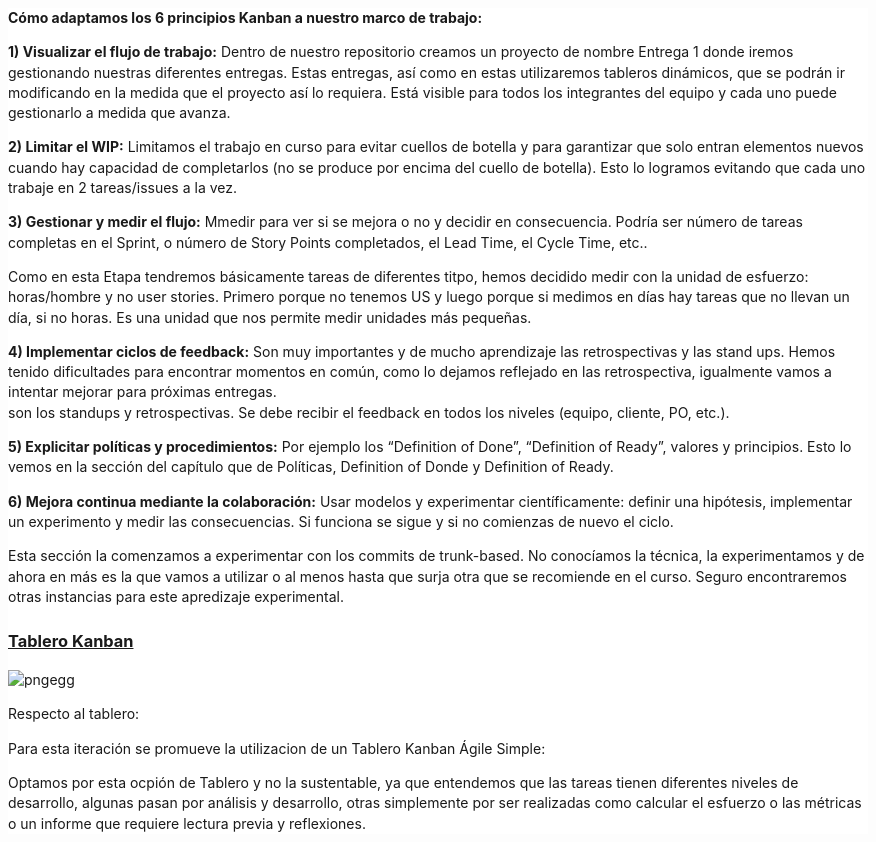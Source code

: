  **Cómo adaptamos los 6 principios Kanban a nuestro marco de trabajo:**
 
 **1) Visualizar el flujo de trabajo:**
 Dentro de nuestro repositorio creamos un proyecto de nombre Entrega 1 donde iremos gestionando nuestras diferentes entregas. Estas entregas, así como en estas utilizaremos tableros dinámicos, que se podrán ir modificando en la medida que el proyecto así lo requiera. Está visible para todos los integrantes del equipo y cada uno puede gestionarlo a medida que avanza. 

**2) Limitar el WIP:**
 Limitamos el trabajo en curso para evitar cuellos de botella y para garantizar que solo entran elementos nuevos cuando hay capacidad de completarlos (no se produce por encima del cuello de botella).
 Esto lo logramos evitando que cada uno trabaje en 2 tareas/issues a la vez.

**3) Gestionar y medir el flujo:**
Mmedir para ver si se mejora o no y decidir en consecuencia. Podría ser número de tareas completas en el Sprint, o número de Story Points completados, el Lead Time, el Cycle Time, etc..

Como en esta Etapa tendremos básicamente tareas de diferentes titpo, hemos decidido medir con la unidad de esfuerzo: horas/hombre y no user stories. 
Primero porque no tenemos US y luego porque si medimos en días hay tareas que no llevan un día, si no horas. Es una unidad que nos permite medir unidades más pequeñas.

**4) Implementar ciclos de feedback:**
Son muy importantes y de mucho aprendizaje las retrospectivas y las stand ups. Hemos tenido dificultades para encontrar momentos en común, como lo dejamos reflejado en las retrospectiva, igualmente vamos a intentar mejorar para próximas entregas.  
son los standups y retrospectivas. Se debe recibir el feedback en todos los niveles (equipo, cliente, PO, etc.).

**5) Explicitar políticas y procedimientos:**
Por ejemplo los “Definition of Done”, “Definition of Ready”, valores y principios.
Esto lo vemos en la sección del capítulo que de Políticas, Definition of Donde y Definition of Ready.

**6) Mejora continua mediante la colaboración:**
Usar modelos y experimentar científicamente: definir una hipótesis, implementar un experimento y medir las consecuencias. Si funciona se sigue y si no comienzas de nuevo el ciclo.

Esta sección la comenzamos a experimentar con los commits de trunk-based. No conocíamos la técnica, la experimentamos y de ahora en más es la que vamos a utilizar o al menos hasta que surja otra que se recomiende en el curso.
Seguro encontraremos otras instancias para este apredizaje experimental. 


### [Tablero Kanban](#indice)
 
![pngegg](https://github.com/IngSoft-ISA2-2023-2/obligatorio-montes-de-oca-rositto-silvera/assets/62801065/83b9c5ec-6110-41e6-a8a2-ebe84cb1f28e)

Respecto al tablero:

Para esta iteración se promueve la utilizacion de un
Tablero Kanban Ágile Simple:

Optamos por esta ocpión de Tablero y no la sustentable, ya que entendemos que las tareas tienen diferentes niveles de desarrollo, algunas pasan por análisis y desarrollo, otras simplemente por ser realizadas como calcular el esfuerzo o las métricas o un informe que requiere lectura previa y reflexiones.
